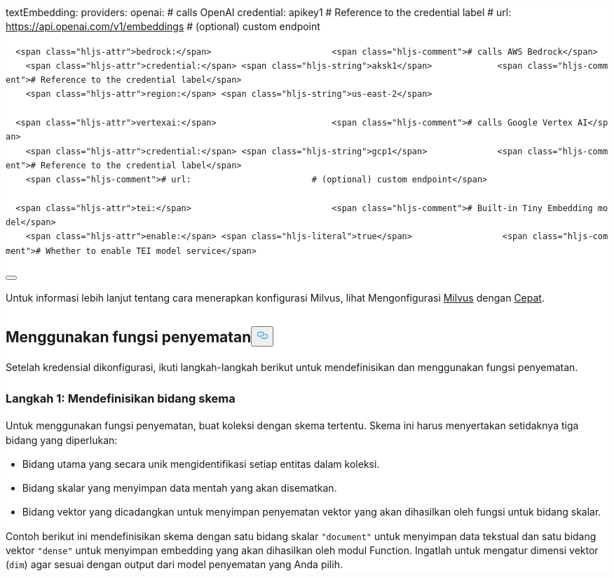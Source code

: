   <span class="hljs-attr">textEmbedding:</span>
    <span class="hljs-attr">providers:</span>
      <span class="hljs-attr">openai:</span>                         <span class="hljs-comment"># calls OpenAI</span>
        <span class="hljs-attr">credential:</span> <span class="hljs-string">apikey1</span>           <span class="hljs-comment"># Reference to the credential label</span>
        <span class="hljs-comment"># url: https://api.openai.com/v1/embeddings   # (optional) custom endpoint</span>

      <span class="hljs-attr">bedrock:</span>                        <span class="hljs-comment"># calls AWS Bedrock</span>
        <span class="hljs-attr">credential:</span> <span class="hljs-string">aksk1</span>             <span class="hljs-comment"># Reference to the credential label</span>
        <span class="hljs-attr">region:</span> <span class="hljs-string">us-east-2</span>

      <span class="hljs-attr">vertexai:</span>                       <span class="hljs-comment"># calls Google Vertex AI</span>
        <span class="hljs-attr">credential:</span> <span class="hljs-string">gcp1</span>              <span class="hljs-comment"># Reference to the credential label</span>
        <span class="hljs-comment"># url:                        # (optional) custom endpoint</span>

      <span class="hljs-attr">tei:</span>                            <span class="hljs-comment"># Built-in Tiny Embedding model</span>
        <span class="hljs-attr">enable:</span> <span class="hljs-literal">true</span>                  <span class="hljs-comment"># Whether to enable TEI model service</span>
<button class="copy-code-btn"></button></code></pre>
<p>Untuk informasi lebih lanjut tentang cara menerapkan konfigurasi Milvus, lihat Mengonfigurasi <a href="/docs/id/dynamic_config.md">Milvus</a> dengan <a href="/docs/id/dynamic_config.md">Cepat</a>.</p>
<h2 id="Use-embedding-function" class="common-anchor-header">Menggunakan fungsi penyematan<button data-href="#Use-embedding-function" class="anchor-icon" translate="no">
      <svg translate="no"
        aria-hidden="true"
        focusable="false"
        height="20"
        version="1.1"
        viewBox="0 0 16 16"
        width="16"
      >
        <path
          fill="#0092E4"
          fill-rule="evenodd"
          d="M4 9h1v1H4c-1.5 0-3-1.69-3-3.5S2.55 3 4 3h4c1.45 0 3 1.69 3 3.5 0 1.41-.91 2.72-2 3.25V8.59c.58-.45 1-1.27 1-2.09C10 5.22 8.98 4 8 4H4c-.98 0-2 1.22-2 2.5S3 9 4 9zm9-3h-1v1h1c1 0 2 1.22 2 2.5S13.98 12 13 12H9c-.98 0-2-1.22-2-2.5 0-.83.42-1.64 1-2.09V6.25c-1.09.53-2 1.84-2 3.25C6 11.31 7.55 13 9 13h4c1.45 0 3-1.69 3-3.5S14.5 6 13 6z"
        ></path>
      </svg>
    </button></h2><p>Setelah kredensial dikonfigurasi, ikuti langkah-langkah berikut untuk mendefinisikan dan menggunakan fungsi penyematan.</p>
<h3 id="Step-1-Define-schema-fields" class="common-anchor-header">Langkah 1: Mendefinisikan bidang skema</h3><p>Untuk menggunakan fungsi penyematan, buat koleksi dengan skema tertentu. Skema ini harus menyertakan setidaknya tiga bidang yang diperlukan:</p>
<ul>
<li><p>Bidang utama yang secara unik mengidentifikasi setiap entitas dalam koleksi.</p></li>
<li><p>Bidang skalar yang menyimpan data mentah yang akan disematkan.</p></li>
<li><p>Bidang vektor yang dicadangkan untuk menyimpan penyematan vektor yang akan dihasilkan oleh fungsi untuk bidang skalar.</p></li>
</ul>
<p>Contoh berikut ini mendefinisikan skema dengan satu bidang skalar <code translate="no">&quot;document&quot;</code> untuk menyimpan data tekstual dan satu bidang vektor <code translate="no">&quot;dense&quot;</code> untuk menyimpan embedding yang akan dihasilkan oleh modul Function. Ingatlah untuk mengatur dimensi vektor (<code translate="no">dim</code>) agar sesuai dengan output dari model penyematan yang Anda pilih.</p>